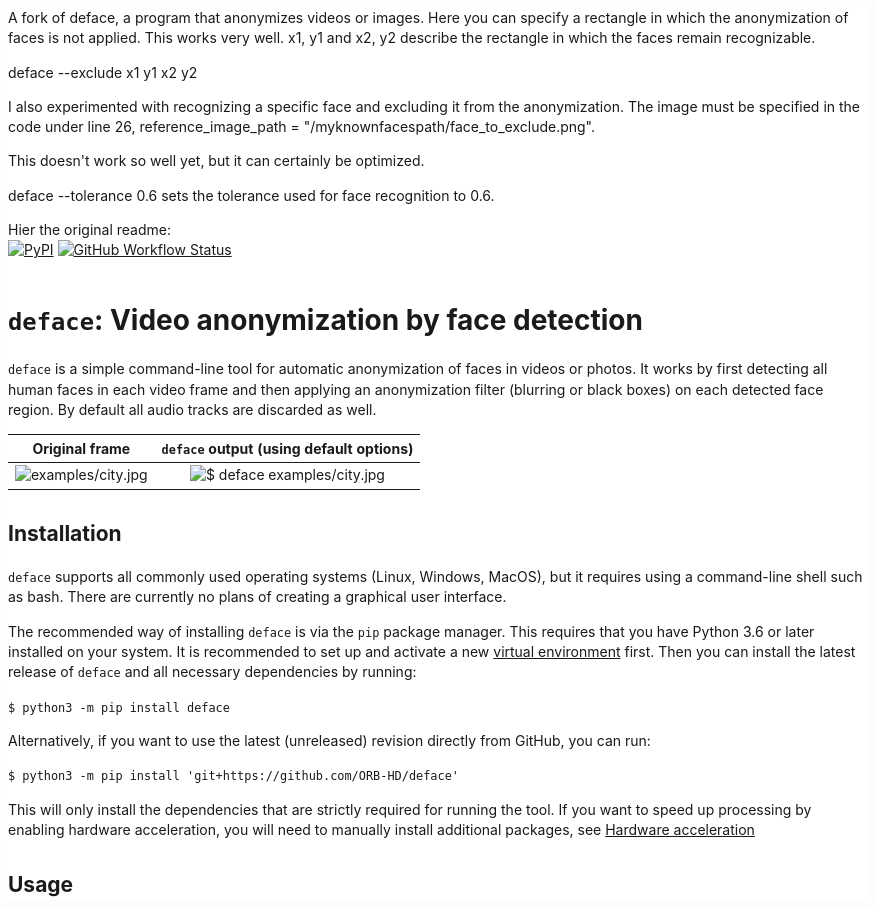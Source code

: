 A fork of deface, a program that anonymizes videos or images. Here you can specify a rectangle in which the anonymization of faces is not applied. This works very well. x1, y1 and x2, y2 describe the rectangle in which the faces remain recognizable.

deface <inputfile> --exclude x1 y1 x2 y2

I also experimented with recognizing a specific face and excluding it from the anonymization. The image must be specified in the code under line 26, reference_image_path = "/myknownfacespath/face_to_exclude.png".  

This doesn't work so well yet, but it can certainly be optimized. 

deface --tolerance 0.6 <inputfile> sets the tolerance used for face recognition to 0.6.

Hier the original readme:  
[![PyPI](https://img.shields.io/pypi/v/deface)](https://pypi.org/project/deface/) [![GitHub Workflow Status](https://img.shields.io/github/actions/workflow/status/ORB-HD/deface/python-publish.yml)](https://github.com/ORB-HD/deface/actions)

# `deface`: Video anonymization by face detection

`deface` is a simple command-line tool for automatic anonymization of faces in videos or photos.
It works by first detecting all human faces in each video frame and then applying an anonymization filter (blurring or black boxes) on each detected face region.
By default all audio tracks are discarded as well.


Original frame | `deface` output (using default options)
:--:|:--:
![examples/city.jpg](examples/city.jpg) | ![$ deface examples/city.jpg](examples/city_anonymized.jpg)


## Installation

`deface` supports all commonly used operating systems (Linux, Windows, MacOS), but it requires using a command-line shell such as bash. There are currently no plans of creating a graphical user interface.

The recommended way of installing `deface` is via the `pip` package manager. This requires that you have Python 3.6 or later installed on your system. It is recommended to set up and activate a new [virtual environment](https://realpython.com/python-virtual-environments-a-primer/) first. Then you can install the latest release of `deface` and all necessary dependencies by running:

    $ python3 -m pip install deface

Alternatively, if you want to use the latest (unreleased) revision directly from GitHub, you can run:

    $ python3 -m pip install 'git+https://github.com/ORB-HD/deface'

This will only install the dependencies that are strictly required for running the tool. If you want to speed up processing by enabling hardware acceleration, you will need to manually install additional packages, see [Hardware acceleration](#hardware-acceleration)


## Usage
